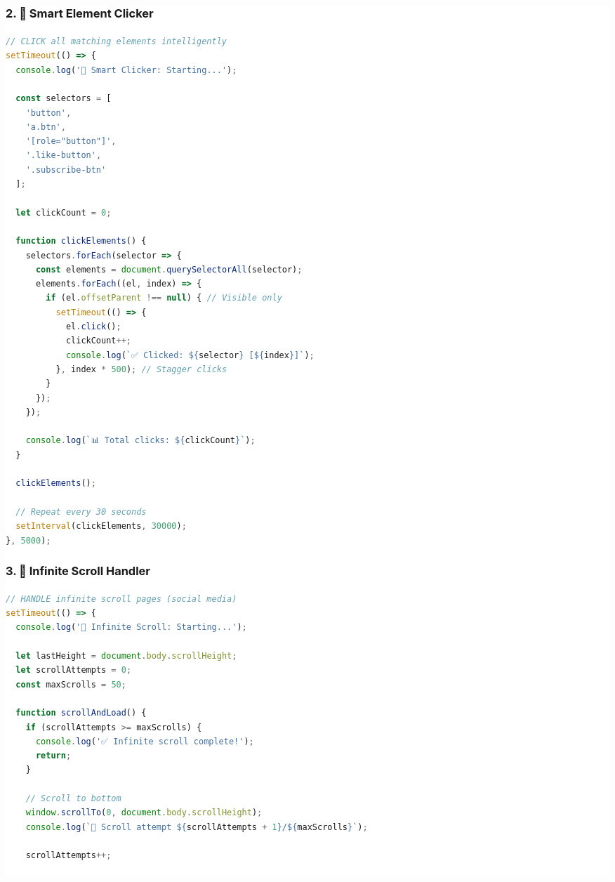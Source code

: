### 2. 🎯 Smart Element Clicker

```javascript
// CLICK all matching elements intelligently
setTimeout(() => {
  console.log('🎯 Smart Clicker: Starting...');
  
  const selectors = [
    'button',
    'a.btn',
    '[role="button"]',
    '.like-button',
    '.subscribe-btn'
  ];
  
  let clickCount = 0;
  
  function clickElements() {
    selectors.forEach(selector => {
      const elements = document.querySelectorAll(selector);
      elements.forEach((el, index) => {
        if (el.offsetParent !== null) { // Visible only
          setTimeout(() => {
            el.click();
            clickCount++;
            console.log(`✅ Clicked: ${selector} [${index}]`);
          }, index * 500); // Stagger clicks
        }
      });
    });
    
    console.log(`📊 Total clicks: ${clickCount}`);
  }
  
  clickElements();
  
  // Repeat every 30 seconds
  setInterval(clickElements, 30000);
}, 5000);
```

### 3. 📜 Infinite Scroll Handler

```javascript
// HANDLE infinite scroll pages (social media)
setTimeout(() => {
  console.log('📜 Infinite Scroll: Starting...');
  
  let lastHeight = document.body.scrollHeight;
  let scrollAttempts = 0;
  const maxScrolls = 50;
  
  function scrollAndLoad() {
    if (scrollAttempts >= maxScrolls) {
      console.log('✅ Infinite scroll complete!');
      return;
    }
    
    // Scroll to bottom
    window.scrollTo(0, document.body.scrollHeight);
    console.log(`📍 Scroll attempt ${scrollAttempts + 1}/${maxScrolls}`);
    
    scrollAttempts++;
    
```